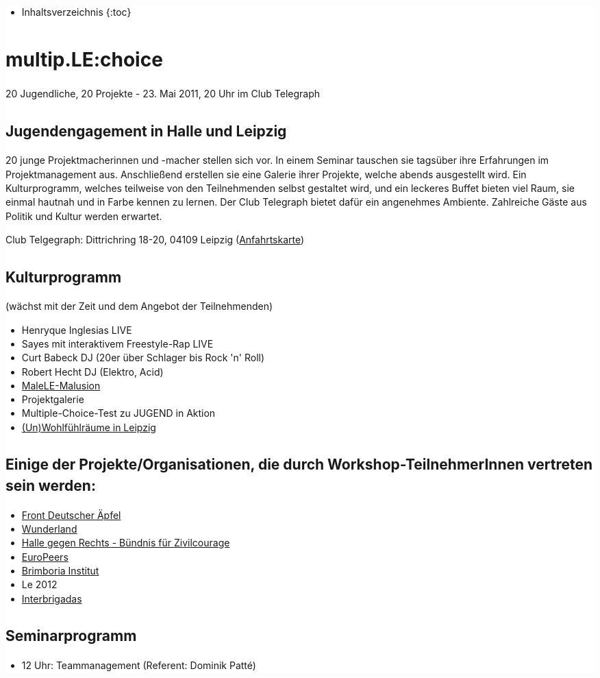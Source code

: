 * Inhaltsverzeichnis
{:toc}


# multip.LE:choice

20 Jugendliche, 20 Projekte - 23. Mai 2011, 20 Uhr im Club Telegraph

## Jugendengagement in Halle und Leipzig

20 junge Projektmacherinnen und -macher stellen sich vor. In einem Seminar tauschen sie tagsüber ihre Erfahrungen im Projektmanagement aus. Anschließend erstellen sie eine Galerie ihrer Projekte, welche abends ausgestellt wird. Ein Kulturprogramm, welches teilweise von den Teilnehmenden selbst gestaltet wird, und ein leckeres Buffet bieten viel Raum, sie einmal hautnah und in Farbe kennen zu lernen. Der Club Telegraph bietet dafür ein angenehmes Ambiente. Zahlreiche Gäste aus Politik und Kultur werden erwartet.

Club Telgegraph: Dittrichring 18-20, 04109 Leipzig ([Anfahrtskarte]({{site.edata}}{{page.edatafolder}}images/anfahrtskarte.jpg))

## Kulturprogramm

(wächst mit der Zeit und dem Angebot der Teilnehmenden)

- Henryque Inglesias LIVE
- Sayes mit interaktivem Freestyle-Rap LIVE
- Curt Babeck DJ (20er über Schlager bis Rock 'n' Roll)
- Robert Hecht DJ (Elektro, Acid)
- [MaleLE-Malusion](#malele-malusion)
- Projektgalerie
- Multiple-Choice-Test zu JUGEND in Aktion
- [(Un)Wohlfühlräume in Leipzig](/archiv/mein-wunderland-eu)

## Einige der Projekte/Organisationen, die durch Workshop-TeilnehmerInnen vertreten sein werden:

- [Front Deutscher Äpfel](http://apfelfront.de)
- [Wunderland](/archiv/mein-wunderland-eu)
- [Halle gegen Rechts - Bündnis für Zivilcourage](http://www.halle-gegen-rechts.de/)
- [EuroPeers](http://europeers.de)
- [Brimboria Institut](http://brimboria-kongress.net)
- Le 2012
- [Interbrigadas](http://interbrigadas.org/)







## Seminarprogramm

- 12 Uhr: Teammanagement (Referent: Dominik Patté)
